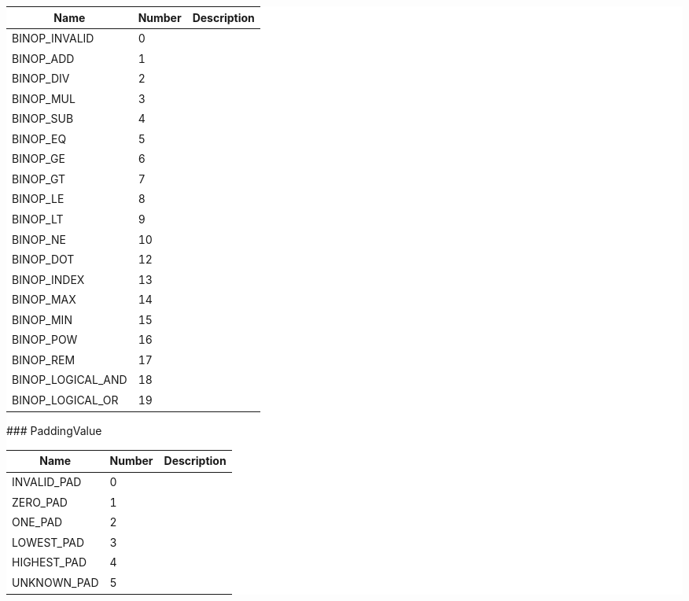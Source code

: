 
| Name | Number | Description |
| ---- | ------ | ----------- |
| BINOP_INVALID | 0 |  |
| BINOP_ADD | 1 |  |
| BINOP_DIV | 2 |  |
| BINOP_MUL | 3 |  |
| BINOP_SUB | 4 |  |
| BINOP_EQ | 5 |  |
| BINOP_GE | 6 |  |
| BINOP_GT | 7 |  |
| BINOP_LE | 8 |  |
| BINOP_LT | 9 |  |
| BINOP_NE | 10 |  |
| BINOP_DOT | 12 |  |
| BINOP_INDEX | 13 |  |
| BINOP_MAX | 14 |  |
| BINOP_MIN | 15 |  |
| BINOP_POW | 16 |  |
| BINOP_REM | 17 |  |
| BINOP_LOGICAL_AND | 18 |  |
| BINOP_LOGICAL_OR | 19 |  |

<a name="xla.PaddingValue"/>
### PaddingValue


| Name | Number | Description |
| ---- | ------ | ----------- |
| INVALID_PAD | 0 |  |
| ZERO_PAD | 1 |  |
| ONE_PAD | 2 |  |
| LOWEST_PAD | 3 |  |
| HIGHEST_PAD | 4 |  |
| UNKNOWN_PAD | 5 |  |
